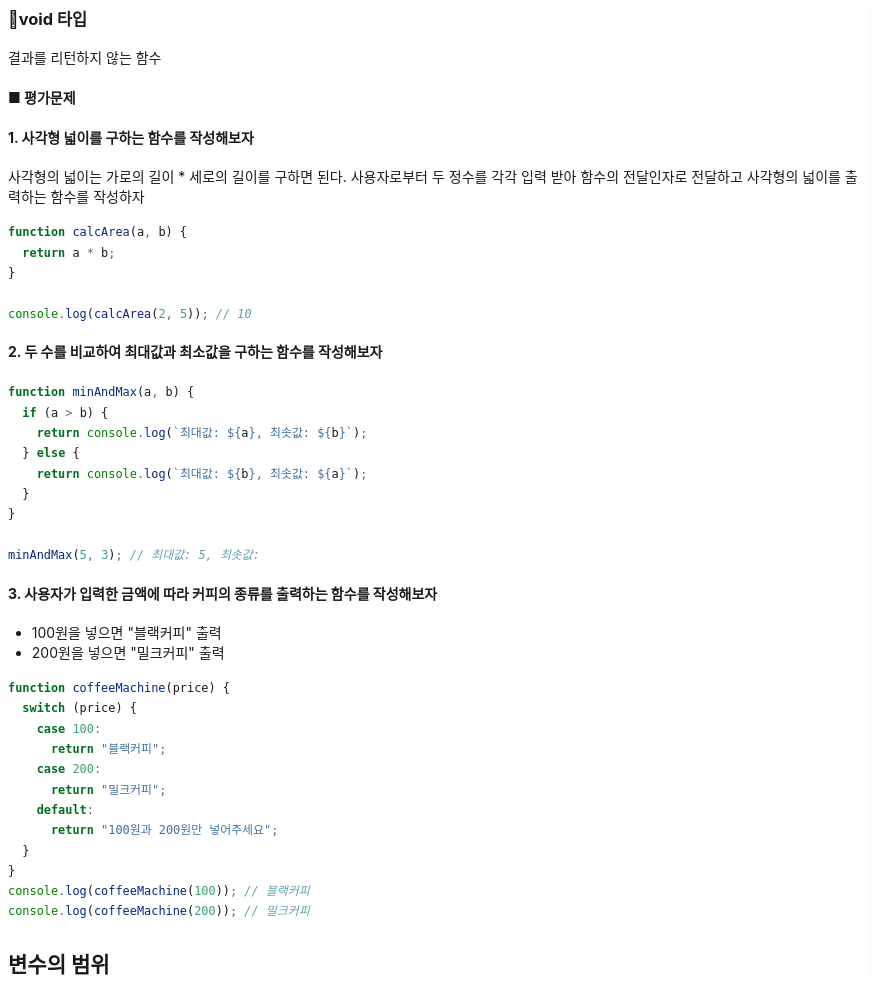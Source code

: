 ### 📘void 타입

결과를 리턴하지 않는 함수

#### ■ 평가문제

#### 1. 사각형 넓이를 구하는 함수를 작성해보자

사각형의 넓이는 가로의 길이 \* 세로의 길이를 구하면 된다. 사용자로부터 두 정수를 각각 입력 받아 함수의 전달인자로 전달하고 사각형의 넓이를 출력하는 함수를 작성하자

```js
function calcArea(a, b) {
  return a * b;
}

console.log(calcArea(2, 5)); // 10
```

#### 2. 두 수를 비교하여 최대값과 최소값을 구하는 함수를 작성해보자

```js
function minAndMax(a, b) {
  if (a > b) {
    return console.log(`최대값: ${a}, 최솟값: ${b}`);
  } else {
    return console.log(`최대값: ${b}, 최솟값: ${a}`);
  }
}

minAndMax(5, 3); // 최대값: 5, 최솟값:
```

#### 3. 사용자가 입력한 금액에 따라 커피의 종류를 출력하는 함수를 작성해보자

- 100원을 넣으면 "블랙커피" 출력
- 200원을 넣으면 "밀크커피" 출력

```js
function coffeeMachine(price) {
  switch (price) {
    case 100:
      return "블랙커피";
    case 200:
      return "밀크커피";
    default:
      return "100원과 200원만 넣어주세요";
  }
}
console.log(coffeeMachine(100)); // 블랙커피
console.log(coffeeMachine(200)); // 밀크커피
```

## 변수의 범위
